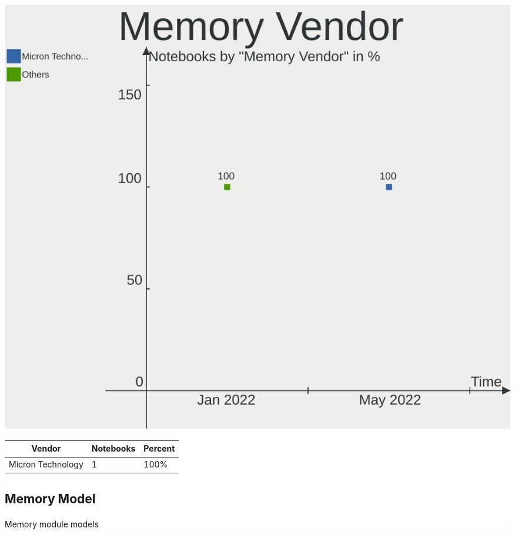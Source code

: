 ![Memory Vendor](./images/line_chart/memory_vendor.svg)

| Vendor            | Notebooks | Percent |
|-------------------|-----------|---------|
| Micron Technology | 1         | 100%    |

Memory Model
------------

Memory module models
